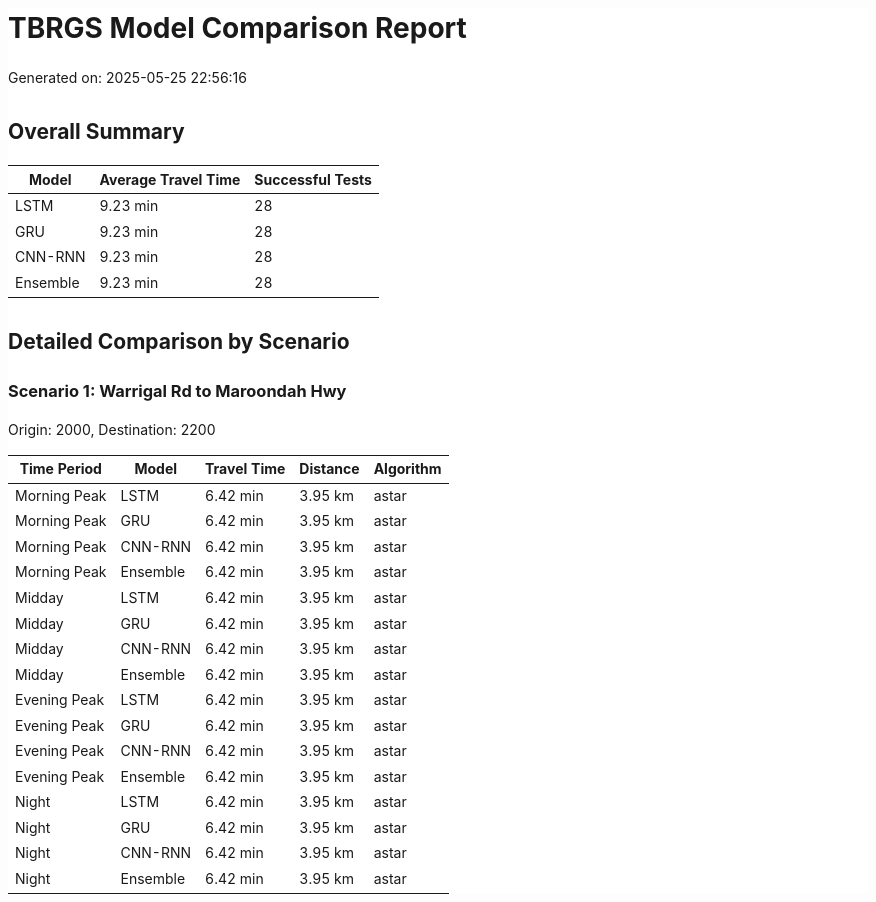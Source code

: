 # TBRGS Model Comparison Report

Generated on: 2025-05-25 22:56:16

## Overall Summary

| Model | Average Travel Time | Successful Tests |
|-------|---------------------|------------------|
| LSTM | 9.23 min | 28 |
| GRU | 9.23 min | 28 |
| CNN-RNN | 9.23 min | 28 |
| Ensemble | 9.23 min | 28 |

## Detailed Comparison by Scenario

### Scenario 1: Warrigal Rd to Maroondah Hwy

Origin: 2000, Destination: 2200

| Time Period | Model | Travel Time | Distance | Algorithm |
|-------------|-------|-------------|----------|----------|
| Morning Peak | LSTM | 6.42 min | 3.95 km | astar |
| Morning Peak | GRU | 6.42 min | 3.95 km | astar |
| Morning Peak | CNN-RNN | 6.42 min | 3.95 km | astar |
| Morning Peak | Ensemble | 6.42 min | 3.95 km | astar |
| Midday | LSTM | 6.42 min | 3.95 km | astar |
| Midday | GRU | 6.42 min | 3.95 km | astar |
| Midday | CNN-RNN | 6.42 min | 3.95 km | astar |
| Midday | Ensemble | 6.42 min | 3.95 km | astar |
| Evening Peak | LSTM | 6.42 min | 3.95 km | astar |
| Evening Peak | GRU | 6.42 min | 3.95 km | astar |
| Evening Peak | CNN-RNN | 6.42 min | 3.95 km | astar |
| Evening Peak | Ensemble | 6.42 min | 3.95 km | astar |
| Night | LSTM | 6.42 min | 3.95 km | astar |
| Night | GRU | 6.42 min | 3.95 km | astar |
| Night | CNN-RNN | 6.42 min | 3.95 km | astar |
| Night | Ensemble | 6.42 min | 3.95 km | astar |
